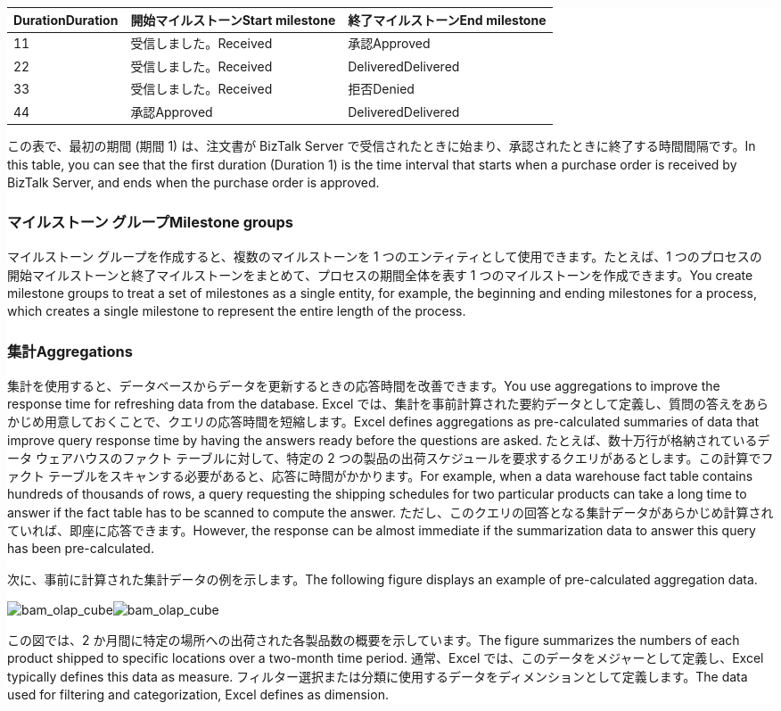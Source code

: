 |<span data-ttu-id="c1e0c-167">Duration</span><span class="sxs-lookup"><span data-stu-id="c1e0c-167">Duration</span></span>|<span data-ttu-id="c1e0c-168">開始マイルストーン</span><span class="sxs-lookup"><span data-stu-id="c1e0c-168">Start milestone</span></span>|<span data-ttu-id="c1e0c-169">終了マイルストーン</span><span class="sxs-lookup"><span data-stu-id="c1e0c-169">End milestone</span></span>|  
|--------------|---------------------|-------------------|  
|<span data-ttu-id="c1e0c-170">1</span><span class="sxs-lookup"><span data-stu-id="c1e0c-170">1</span></span>|<span data-ttu-id="c1e0c-171">受信しました。</span><span class="sxs-lookup"><span data-stu-id="c1e0c-171">Received</span></span>|<span data-ttu-id="c1e0c-172">承認</span><span class="sxs-lookup"><span data-stu-id="c1e0c-172">Approved</span></span>|  
|<span data-ttu-id="c1e0c-173">2</span><span class="sxs-lookup"><span data-stu-id="c1e0c-173">2</span></span>|<span data-ttu-id="c1e0c-174">受信しました。</span><span class="sxs-lookup"><span data-stu-id="c1e0c-174">Received</span></span>|<span data-ttu-id="c1e0c-175">Delivered</span><span class="sxs-lookup"><span data-stu-id="c1e0c-175">Delivered</span></span>|  
|<span data-ttu-id="c1e0c-176">3</span><span class="sxs-lookup"><span data-stu-id="c1e0c-176">3</span></span>|<span data-ttu-id="c1e0c-177">受信しました。</span><span class="sxs-lookup"><span data-stu-id="c1e0c-177">Received</span></span>|<span data-ttu-id="c1e0c-178">拒否</span><span class="sxs-lookup"><span data-stu-id="c1e0c-178">Denied</span></span>|  
|<span data-ttu-id="c1e0c-179">4</span><span class="sxs-lookup"><span data-stu-id="c1e0c-179">4</span></span>|<span data-ttu-id="c1e0c-180">承認</span><span class="sxs-lookup"><span data-stu-id="c1e0c-180">Approved</span></span>|<span data-ttu-id="c1e0c-181">Delivered</span><span class="sxs-lookup"><span data-stu-id="c1e0c-181">Delivered</span></span>|  
  
 <span data-ttu-id="c1e0c-182">この表で、最初の期間 (期間 1) は、注文書が BizTalk Server で受信されたときに始まり、承認されたときに終了する時間間隔です。</span><span class="sxs-lookup"><span data-stu-id="c1e0c-182">In this table, you can see that the first duration (Duration 1) is the time interval that starts when a purchase order is received by BizTalk Server, and ends when the purchase order is approved.</span></span>  
  
### <a name="milestone-groups"></a><span data-ttu-id="c1e0c-183">マイルストーン グループ</span><span class="sxs-lookup"><span data-stu-id="c1e0c-183">Milestone groups</span></span>  
 <span data-ttu-id="c1e0c-184">マイルストーン グループを作成すると、複数のマイルストーンを 1 つのエンティティとして使用できます。たとえば、1 つのプロセスの開始マイルストーンと終了マイルストーンをまとめて、プロセスの期間全体を表す 1 つのマイルストーンを作成できます。</span><span class="sxs-lookup"><span data-stu-id="c1e0c-184">You create milestone groups to treat a set of milestones as a single entity, for example, the beginning and ending milestones for a process, which creates a single milestone to represent the entire length of the process.</span></span>  
  
### <a name="aggregations"></a><span data-ttu-id="c1e0c-185">集計</span><span class="sxs-lookup"><span data-stu-id="c1e0c-185">Aggregations</span></span>  
 <span data-ttu-id="c1e0c-186">集計を使用すると、データベースからデータを更新するときの応答時間を改善できます。</span><span class="sxs-lookup"><span data-stu-id="c1e0c-186">You use aggregations to improve the response time for refreshing data from the database.</span></span> <span data-ttu-id="c1e0c-187">Excel では、集計を事前計算された要約データとして定義し、質問の答えをあらかじめ用意しておくことで、クエリの応答時間を短縮します。</span><span class="sxs-lookup"><span data-stu-id="c1e0c-187">Excel defines aggregations as pre-calculated summaries of data that improve query response time by having the answers ready before the questions are asked.</span></span> <span data-ttu-id="c1e0c-188">たとえば、数十万行が格納されているデータ ウェアハウスのファクト テーブルに対して、特定の 2 つの製品の出荷スケジュールを要求するクエリがあるとします。この計算でファクト テーブルをスキャンする必要があると、応答に時間がかかります。</span><span class="sxs-lookup"><span data-stu-id="c1e0c-188">For example, when a data warehouse fact table contains hundreds of thousands of rows, a query requesting the shipping schedules for two particular products can take a long time to answer if the fact table has to be scanned to compute the answer.</span></span> <span data-ttu-id="c1e0c-189">ただし、このクエリの回答となる集計データがあらかじめ計算されていれば、即座に応答できます。</span><span class="sxs-lookup"><span data-stu-id="c1e0c-189">However, the response can be almost immediate if the summarization data to answer this query has been pre-calculated.</span></span>  
  
 <span data-ttu-id="c1e0c-190">次に、事前に計算された集計データの例を示します。</span><span class="sxs-lookup"><span data-stu-id="c1e0c-190">The following figure displays an example of pre-calculated aggregation data.</span></span>  
  
 <span data-ttu-id="c1e0c-191">![](../core/media/bam-olap-cube.gif "bam_olap_cube")</span><span class="sxs-lookup"><span data-stu-id="c1e0c-191">![](../core/media/bam-olap-cube.gif "bam_olap_cube")</span></span>  
  
 <span data-ttu-id="c1e0c-192">この図では、2 か月間に特定の場所への出荷された各製品数の概要を示しています。</span><span class="sxs-lookup"><span data-stu-id="c1e0c-192">The figure summarizes the numbers of each product shipped to specific locations over a two-month time period.</span></span> <span data-ttu-id="c1e0c-193">通常、Excel では、このデータをメジャーとして定義し、</span><span class="sxs-lookup"><span data-stu-id="c1e0c-193">Excel typically defines this data as measure.</span></span> <span data-ttu-id="c1e0c-194">フィルター選択または分類に使用するデータをディメンションとして定義します。</span><span class="sxs-lookup"><span data-stu-id="c1e0c-194">The data used for filtering and categorization, Excel defines as dimension.</span></span>  
  
